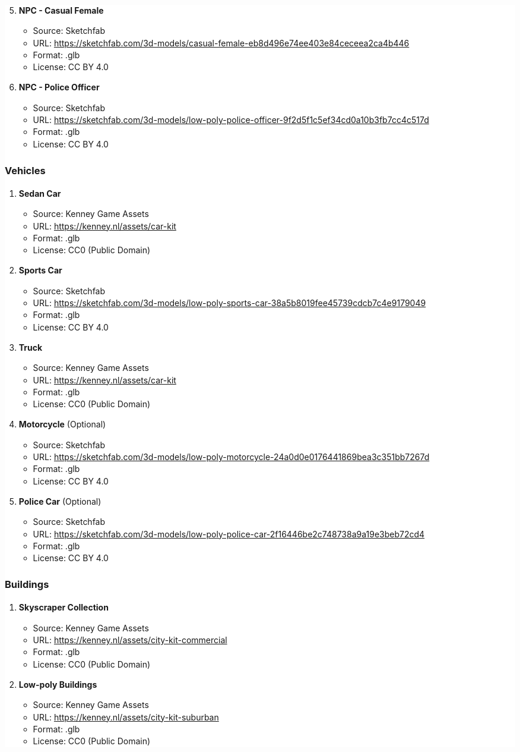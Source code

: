 5. **NPC - Casual Female**
   - Source: Sketchfab
   - URL: https://sketchfab.com/3d-models/casual-female-eb8d496e74ee403e84ceceea2ca4b446
   - Format: .glb
   - License: CC BY 4.0

6. **NPC - Police Officer**
   - Source: Sketchfab
   - URL: https://sketchfab.com/3d-models/low-poly-police-officer-9f2d5f1c5ef34cd0a10b3fb7cc4c517d
   - Format: .glb
   - License: CC BY 4.0

### Vehicles

1. **Sedan Car**
   - Source: Kenney Game Assets
   - URL: https://kenney.nl/assets/car-kit
   - Format: .glb
   - License: CC0 (Public Domain)

2. **Sports Car**
   - Source: Sketchfab
   - URL: https://sketchfab.com/3d-models/low-poly-sports-car-38a5b8019fee45739cdcb7c4e9179049
   - Format: .glb
   - License: CC BY 4.0

3. **Truck**
   - Source: Kenney Game Assets
   - URL: https://kenney.nl/assets/car-kit
   - Format: .glb
   - License: CC0 (Public Domain)

4. **Motorcycle** (Optional)
   - Source: Sketchfab
   - URL: https://sketchfab.com/3d-models/low-poly-motorcycle-24a0d0e0176441869bea3c351bb7267d
   - Format: .glb
   - License: CC BY 4.0

5. **Police Car** (Optional)
   - Source: Sketchfab
   - URL: https://sketchfab.com/3d-models/low-poly-police-car-2f16446be2c748738a9a19e3beb72cd4
   - Format: .glb
   - License: CC BY 4.0

### Buildings

1. **Skyscraper Collection**
   - Source: Kenney Game Assets
   - URL: https://kenney.nl/assets/city-kit-commercial
   - Format: .glb
   - License: CC0 (Public Domain)

2. **Low-poly Buildings**
   - Source: Kenney Game Assets
   - URL: https://kenney.nl/assets/city-kit-suburban
   - Format: .glb
   - License: CC0 (Public Domain)
